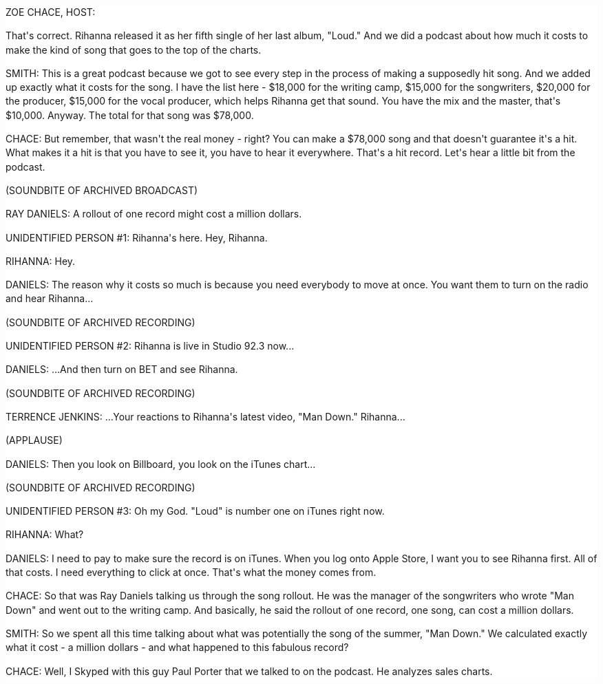 ZOE CHACE, HOST:

That's correct. Rihanna released it as her fifth single of her last album, "Loud." And we did a podcast about how much it costs to make the kind of song that goes to the top of the charts.

SMITH: This is a great podcast because we got to see every step in the process of making a supposedly hit song. And we added up exactly what it costs for the song. I have the list here - $18,000 for the writing camp, $15,000 for the songwriters, $20,000 for the producer, $15,000 for the vocal producer, which helps Rihanna get that sound. You have the mix and the master, that's $10,000. Anyway. The total for that song was $78,000.

CHACE: But remember, that wasn't the real money - right? You can make a $78,000 song and that doesn't guarantee it's a hit. What makes it a hit is that you have to see it, you have to hear it everywhere. That's a hit record. Let's hear a little bit from the podcast.

(SOUNDBITE OF ARCHIVED BROADCAST)

RAY DANIELS: A rollout of one record might cost a million dollars.

UNIDENTIFIED PERSON #1: Rihanna's here. Hey, Rihanna.

RIHANNA: Hey.

DANIELS: The reason why it costs so much is because you need everybody to move at once. You want them to turn on the radio and hear Rihanna...

(SOUNDBITE OF ARCHIVED RECORDING)

UNIDENTIFIED PERSON #2: Rihanna is live in Studio 92.3 now...

DANIELS: ...And then turn on BET and see Rihanna.

(SOUNDBITE OF ARCHIVED RECORDING)

TERRENCE JENKINS: ...Your reactions to Rihanna's latest video, "Man Down." Rihanna...

(APPLAUSE)

DANIELS: Then you look on Billboard, you look on the iTunes chart...

(SOUNDBITE OF ARCHIVED RECORDING)

UNIDENTIFIED PERSON #3: Oh my God. "Loud" is number one on iTunes right now.

RIHANNA: What?

DANIELS: I need to pay to make sure the record is on iTunes. When you log onto Apple Store, I want you to see Rihanna first. All of that costs. I need everything to click at once. That's what the money comes from.

CHACE: So that was Ray Daniels talking us through the song rollout. He was the manager of the songwriters who wrote "Man Down" and went out to the writing camp. And basically, he said the rollout of one record, one song, can cost a million dollars.

SMITH: So we spent all this time talking about what was potentially the song of the summer, "Man Down." We calculated exactly what it cost - a million dollars - and what happened to this fabulous record?

CHACE: Well, I Skyped with this guy Paul Porter that we talked to on the podcast. He analyzes sales charts.

